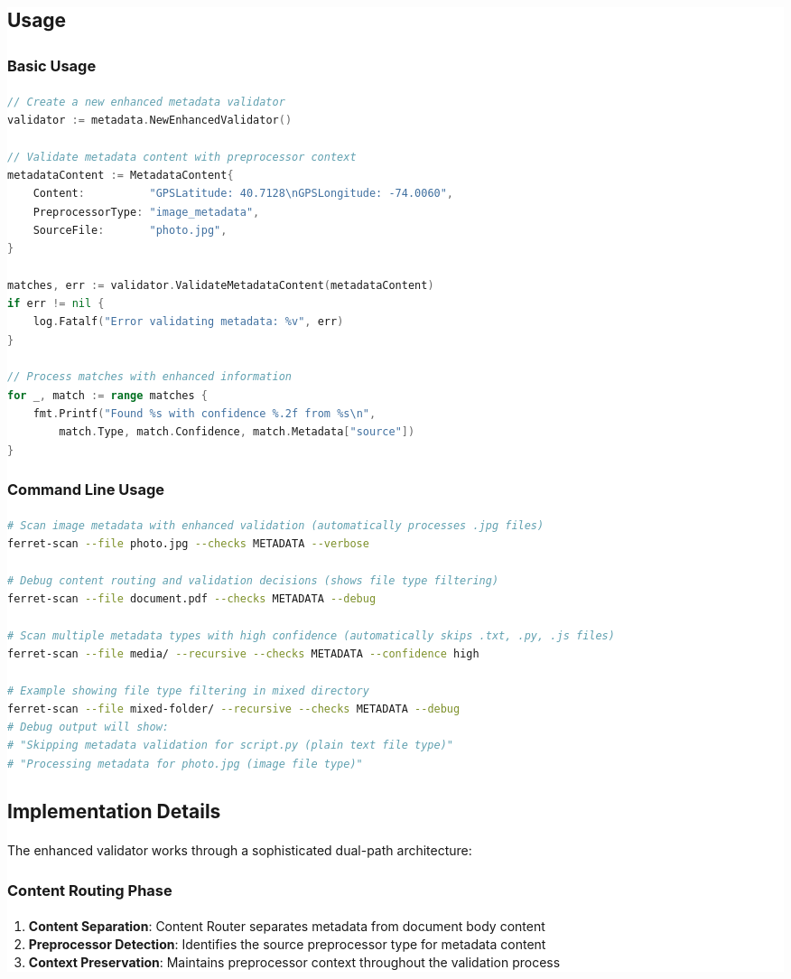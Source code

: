 ## Usage

### Basic Usage

```go
// Create a new enhanced metadata validator
validator := metadata.NewEnhancedValidator()

// Validate metadata content with preprocessor context
metadataContent := MetadataContent{
    Content:          "GPSLatitude: 40.7128\nGPSLongitude: -74.0060",
    PreprocessorType: "image_metadata",
    SourceFile:       "photo.jpg",
}

matches, err := validator.ValidateMetadataContent(metadataContent)
if err != nil {
    log.Fatalf("Error validating metadata: %v", err)
}

// Process matches with enhanced information
for _, match := range matches {
    fmt.Printf("Found %s with confidence %.2f from %s\n", 
        match.Type, match.Confidence, match.Metadata["source"])
}
```

### Command Line Usage

```bash
# Scan image metadata with enhanced validation (automatically processes .jpg files)
ferret-scan --file photo.jpg --checks METADATA --verbose

# Debug content routing and validation decisions (shows file type filtering)
ferret-scan --file document.pdf --checks METADATA --debug

# Scan multiple metadata types with high confidence (automatically skips .txt, .py, .js files)
ferret-scan --file media/ --recursive --checks METADATA --confidence high

# Example showing file type filtering in mixed directory
ferret-scan --file mixed-folder/ --recursive --checks METADATA --debug
# Debug output will show:
# "Skipping metadata validation for script.py (plain text file type)"
# "Processing metadata for photo.jpg (image file type)"
```

## Implementation Details

The enhanced validator works through a sophisticated dual-path architecture:

### Content Routing Phase
1. **Content Separation**: Content Router separates metadata from document body content
2. **Preprocessor Detection**: Identifies the source preprocessor type for metadata content
3. **Context Preservation**: Maintains preprocessor context throughout the validation process
